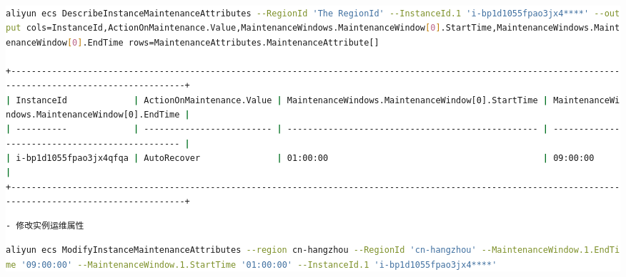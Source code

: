 ```bash
aliyun ecs DescribeInstanceMaintenanceAttributes --RegionId 'The RegionId' --InstanceId.1 'i-bp1d1055fpao3jx4****' --output cols=InstanceId,ActionOnMaintenance.Value,MaintenanceWindows.MaintenanceWindow[0].StartTime,MaintenanceWindows.MaintenanceWindow[0].EndTime rows=MaintenanceAttributes.MaintenanceAttribute[]

+----------------------------------------------------------------------------------------------------------------------------------------------------------+
| InstanceId             | ActionOnMaintenance.Value | MaintenanceWindows.MaintenanceWindow[0].StartTime | MaintenanceWindows.MaintenanceWindow[0].EndTime |
| ----------             | ------------------------- | ------------------------------------------------- | ----------------------------------------------- |
| i-bp1d1055fpao3jx4qfqa | AutoRecover               | 01:00:00                                          | 09:00:00                                        |
+----------------------------------------------------------------------------------------------------------------------------------------------------------+
```

    - 修改实例运维属性

```bash
aliyun ecs ModifyInstanceMaintenanceAttributes --region cn-hangzhou --RegionId 'cn-hangzhou' --MaintenanceWindow.1.EndTime '09:00:00' --MaintenanceWindow.1.StartTime '01:00:00' --InstanceId.1 'i-bp1d1055fpao3jx4****'
```

